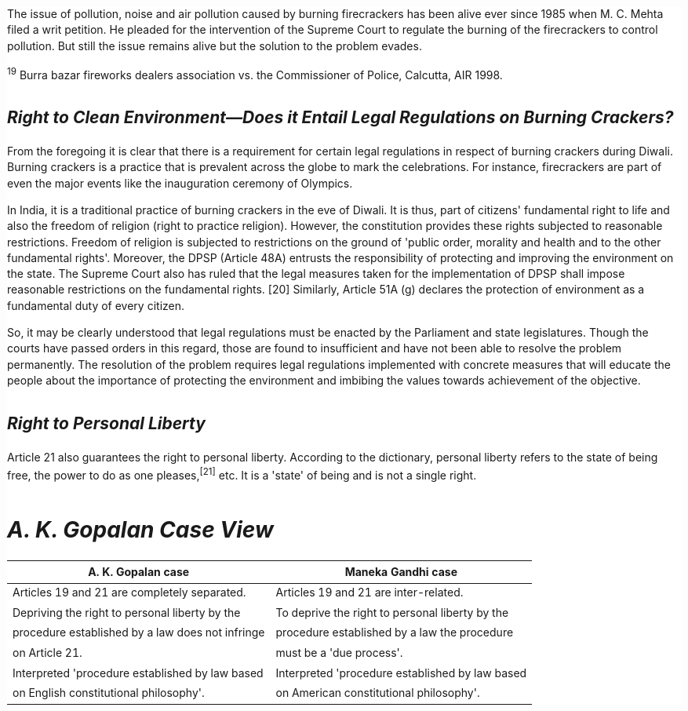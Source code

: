 The issue of pollution, noise and air pollution caused by burning firecrackers has been alive ever since 1985 when M. C. Mehta filed a writ petition. He pleaded for the intervention of the Supreme Court to regulate the burning of the firecrackers to control pollution. But still the issue remains alive but the solution to the problem evades.

<sup>19</sup> Burra bazar fireworks dealers association vs. the Commissioner of Police, Calcutta, AIR 1998.

## *Right to Clean Environment—Does it Entail Legal Regulations on Burning Crackers?*

From the foregoing it is clear that there is a requirement for certain legal regulations in respect of burning crackers during Diwali. Burning crackers is a practice that is prevalent across the globe to mark the celebrations. For instance, firecrackers are part of even the major events like the inauguration ceremony of Olympics.

In India, it is a traditional practice of burning crackers in the eve of Diwali. It is thus, part of citizens' fundamental right to life and also the freedom of religion (right to practice religion). However, the constitution provides these rights subjected to reasonable restrictions. Freedom of religion is subjected to restrictions on the ground of 'public order, morality and health and to the other fundamental rights'. Moreover, the DPSP (Article 48A) entrusts the responsibility of protecting and improving the environment on the state. The Supreme Court also has ruled that the legal measures taken for the implementation of DPSP shall impose reasonable restrictions on the fundamental rights.  $[20]$  Similarly, Article 51A (g) declares the protection of environment as a fundamental duty of every citizen.

So, it may be clearly understood that legal regulations must be enacted by the Parliament and state legislatures. Though the courts have passed orders in this regard, those are found to insufficient and have not been able to resolve the problem permanently. The resolution of the problem requires legal regulations implemented with concrete measures that will educate the people about the importance of protecting the environment and imbibing the values towards achievement of the objective.

## *Right to Personal Liberty*

Article 21 also guarantees the right to personal liberty. According to the dictionary, personal liberty refers to the state of being free, the power to do as one pleases,<sup>[21]</sup> etc. It is a 'state' of being and is not a single right.

# *A. K. Gopalan Case View*

| A. K. Gopalan case                               | <b>Maneka Gandhi case</b>                       |
|--------------------------------------------------|-------------------------------------------------|
| Articles 19 and 21 are completely separated.     | Articles 19 and 21 are inter-related.           |
| Depriving the right to personal liberty by the   | To deprive the right to personal liberty by the |
| procedure established by a law does not infringe | procedure established by a law the procedure    |
| on Article 21.                                   | must be a 'due process'.                        |
| Interpreted 'procedure established by law based  | Interpreted 'procedure established by law based |
| on English constitutional philosophy'.           | on American constitutional philosophy'.         |
